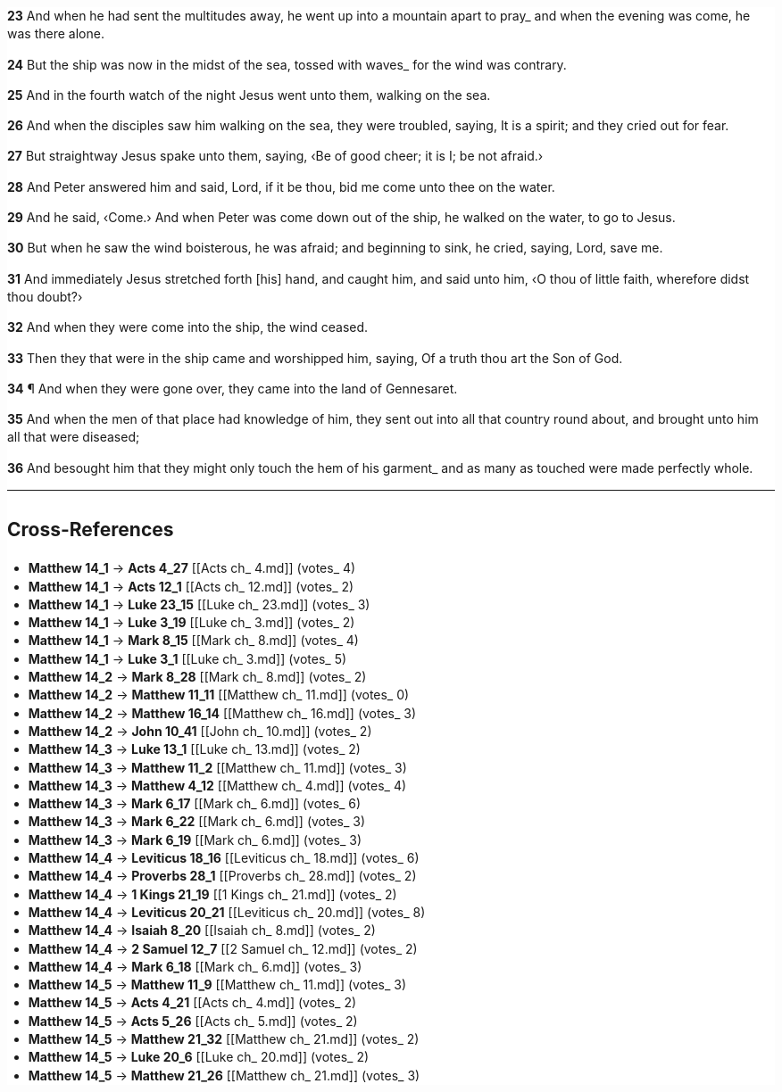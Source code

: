 **23** And when he had sent the multitudes away, he went up into a mountain apart to pray_ and when the evening was come, he was there alone.

**24** But the ship was now in the midst of the sea, tossed with waves_ for the wind was contrary.

**25** And in the fourth watch of the night Jesus went unto them, walking on the sea.

**26** And when the disciples saw him walking on the sea, they were troubled, saying, It is a spirit; and they cried out for fear.

**27** But straightway Jesus spake unto them, saying, ‹Be of good cheer; it is I; be not afraid.›

**28** And Peter answered him and said, Lord, if it be thou, bid me come unto thee on the water.

**29** And he said, ‹Come.› And when Peter was come down out of the ship, he walked on the water, to go to Jesus.

**30** But when he saw the wind boisterous, he was afraid; and beginning to sink, he cried, saying, Lord, save me.

**31** And immediately Jesus stretched forth [his] hand, and caught him, and said unto him, ‹O thou of little faith, wherefore didst thou doubt?›

**32** And when they were come into the ship, the wind ceased.

**33** Then they that were in the ship came and worshipped him, saying, Of a truth thou art the Son of God.

**34** ¶ And when they were gone over, they came into the land of Gennesaret.

**35** And when the men of that place had knowledge of him, they sent out into all that country round about, and brought unto him all that were diseased;

**36** And besought him that they might only touch the hem of his garment_ and as many as touched were made perfectly whole.

---

## Cross-References

- **Matthew 14_1** → **Acts 4_27** [[Acts ch_ 4.md]] (votes_ 4)
- **Matthew 14_1** → **Acts 12_1** [[Acts ch_ 12.md]] (votes_ 2)
- **Matthew 14_1** → **Luke 23_15** [[Luke ch_ 23.md]] (votes_ 3)
- **Matthew 14_1** → **Luke 3_19** [[Luke ch_ 3.md]] (votes_ 2)
- **Matthew 14_1** → **Mark 8_15** [[Mark ch_ 8.md]] (votes_ 4)
- **Matthew 14_1** → **Luke 3_1** [[Luke ch_ 3.md]] (votes_ 5)
- **Matthew 14_2** → **Mark 8_28** [[Mark ch_ 8.md]] (votes_ 2)
- **Matthew 14_2** → **Matthew 11_11** [[Matthew ch_ 11.md]] (votes_ 0)
- **Matthew 14_2** → **Matthew 16_14** [[Matthew ch_ 16.md]] (votes_ 3)
- **Matthew 14_2** → **John 10_41** [[John ch_ 10.md]] (votes_ 2)
- **Matthew 14_3** → **Luke 13_1** [[Luke ch_ 13.md]] (votes_ 2)
- **Matthew 14_3** → **Matthew 11_2** [[Matthew ch_ 11.md]] (votes_ 3)
- **Matthew 14_3** → **Matthew 4_12** [[Matthew ch_ 4.md]] (votes_ 4)
- **Matthew 14_3** → **Mark 6_17** [[Mark ch_ 6.md]] (votes_ 6)
- **Matthew 14_3** → **Mark 6_22** [[Mark ch_ 6.md]] (votes_ 3)
- **Matthew 14_3** → **Mark 6_19** [[Mark ch_ 6.md]] (votes_ 3)
- **Matthew 14_4** → **Leviticus 18_16** [[Leviticus ch_ 18.md]] (votes_ 6)
- **Matthew 14_4** → **Proverbs 28_1** [[Proverbs ch_ 28.md]] (votes_ 2)
- **Matthew 14_4** → **1 Kings 21_19** [[1 Kings ch_ 21.md]] (votes_ 2)
- **Matthew 14_4** → **Leviticus 20_21** [[Leviticus ch_ 20.md]] (votes_ 8)
- **Matthew 14_4** → **Isaiah 8_20** [[Isaiah ch_ 8.md]] (votes_ 2)
- **Matthew 14_4** → **2 Samuel 12_7** [[2 Samuel ch_ 12.md]] (votes_ 2)
- **Matthew 14_4** → **Mark 6_18** [[Mark ch_ 6.md]] (votes_ 3)
- **Matthew 14_5** → **Matthew 11_9** [[Matthew ch_ 11.md]] (votes_ 3)
- **Matthew 14_5** → **Acts 4_21** [[Acts ch_ 4.md]] (votes_ 2)
- **Matthew 14_5** → **Acts 5_26** [[Acts ch_ 5.md]] (votes_ 2)
- **Matthew 14_5** → **Matthew 21_32** [[Matthew ch_ 21.md]] (votes_ 2)
- **Matthew 14_5** → **Luke 20_6** [[Luke ch_ 20.md]] (votes_ 2)
- **Matthew 14_5** → **Matthew 21_26** [[Matthew ch_ 21.md]] (votes_ 3)